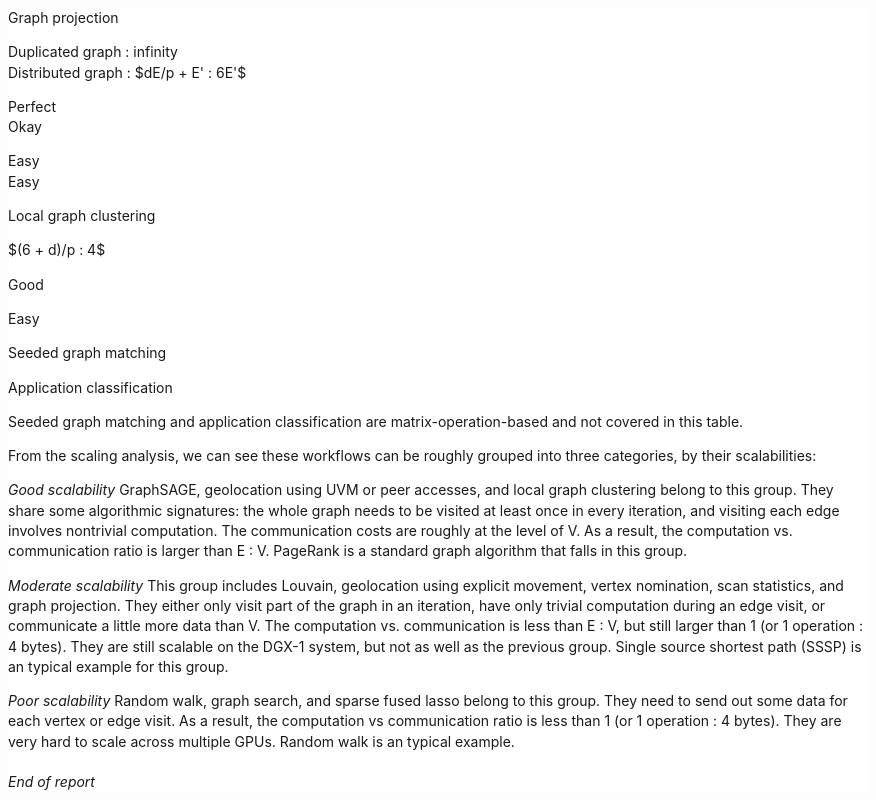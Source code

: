 <tr class="odd">
<td><p>Graph projection</p></td>
<td><p>Duplicated graph : infinity<br />
Distributed graph : $dE/p + E' : 6E'$</p></td>
<td><p>Perfect<br />
Okay</p></td>
<td><p>Easy<br />
Easy</p></td>
</tr>
<tr class="even">
<td><p>Local graph clustering</p></td>
<td><p>$(6 + d)/p : 4$</p></td>
<td><p>Good</p></td>
<td><p>Easy</p></td>
</tr>
<tr class="odd">
<td><p>Seeded graph matching</p></td>
<td></td>
<td></td>
<td></td>
</tr>
<tr class="even">
<td><p>Application classification</p></td>
<td></td>
<td></td>
<td></td>
</tr>
</tbody>
</table>
<p>Seeded graph matching and application classification are matrix-operation-based and not covered in this table.</p>
<p>From the scaling analysis, we can see these workflows can be roughly grouped into three categories, by their scalabilities:</p>
<p><em>Good scalability</em> GraphSAGE, geolocation using UVM or peer accesses, and local graph clustering belong to this group. They share some algorithmic signatures: the whole graph needs to be visited at least once in every iteration, and visiting each edge involves nontrivial computation. The communication costs are roughly at the level of V. As a result, the computation vs. communication ratio is larger than E : V. PageRank is a standard graph algorithm that falls in this group.</p>
<p><em>Moderate scalability</em> This group includes Louvain, geolocation using explicit movement, vertex nomination, scan statistics, and graph projection. They either only visit part of the graph in an iteration, have only trivial computation during an edge visit, or communicate a little more data than V. The computation vs. communication is less than E : V, but still larger than 1 (or 1 operation : 4 bytes). They are still scalable on the DGX-1 system, but not as well as the previous group. Single source shortest path (SSSP) is an typical example for this group.</p>
<p><em>Poor scalability</em> Random walk, graph search, and sparse fused lasso belong to this group. They need to send out some data for each vertex or edge visit. As a result, the computation vs communication ratio is less than 1 (or 1 operation : 4 bytes). They are very hard to scale across multiple GPUs. Random walk is an typical example.</p>
<h6 id="end-of-report">End of report</h6>
